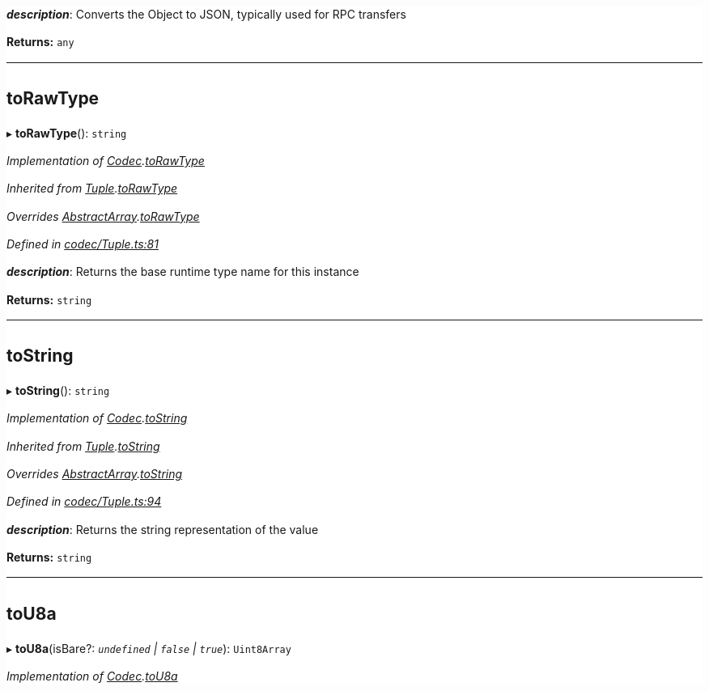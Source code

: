 *__description__*: Converts the Object to JSON, typically used for RPC transfers

**Returns:** `any`

___
<a id="torawtype"></a>

##  toRawType

▸ **toRawType**(): `string`

*Implementation of [Codec](../interfaces/_types_.codec.md).[toRawType](../interfaces/_types_.codec.md#torawtype)*

*Inherited from [Tuple](_codec_tuple_.tuple.md).[toRawType](_codec_tuple_.tuple.md#torawtype)*

*Overrides [AbstractArray](_codec_abstractarray_.abstractarray.md).[toRawType](_codec_abstractarray_.abstractarray.md#torawtype)*

*Defined in [codec/Tuple.ts:81](https://github.com/polkadot-js/api/blob/63846ac/packages/types/src/codec/Tuple.ts#L81)*

*__description__*: Returns the base runtime type name for this instance

**Returns:** `string`

___
<a id="tostring"></a>

##  toString

▸ **toString**(): `string`

*Implementation of [Codec](../interfaces/_types_.codec.md).[toString](../interfaces/_types_.codec.md#tostring)*

*Inherited from [Tuple](_codec_tuple_.tuple.md).[toString](_codec_tuple_.tuple.md#tostring)*

*Overrides [AbstractArray](_codec_abstractarray_.abstractarray.md).[toString](_codec_abstractarray_.abstractarray.md#tostring)*

*Defined in [codec/Tuple.ts:94](https://github.com/polkadot-js/api/blob/63846ac/packages/types/src/codec/Tuple.ts#L94)*

*__description__*: Returns the string representation of the value

**Returns:** `string`

___
<a id="tou8a"></a>

##  toU8a

▸ **toU8a**(isBare?: *`undefined` \| `false` \| `true`*): `Uint8Array`

*Implementation of [Codec](../interfaces/_types_.codec.md).[toU8a](../interfaces/_types_.codec.md#tou8a)*
